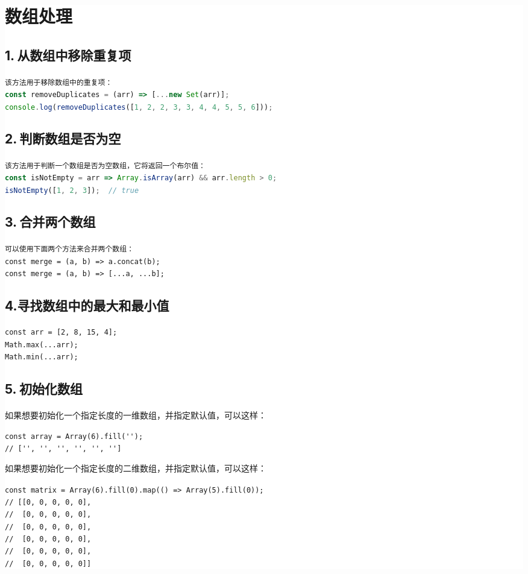 # 数组处理
## 1. 从数组中移除重复项
```javascript
该方法用于移除数组中的重复项：
const removeDuplicates = (arr) => [...new Set(arr)];
console.log(removeDuplicates([1, 2, 2, 3, 3, 4, 4, 5, 5, 6]));
```
## 2. 判断数组是否为空
```javascript
该方法用于判断一个数组是否为空数组，它将返回一个布尔值：
const isNotEmpty = arr => Array.isArray(arr) && arr.length > 0;
isNotEmpty([1, 2, 3]);  // true
```
## 3. 合并两个数组

```
可以使用下面两个方法来合并两个数组：
const merge = (a, b) => a.concat(b);
const merge = (a, b) => [...a, ...b];	
```

## 4.寻找数组中的最大和最小值

```
const arr = [2, 8, 15, 4];
Math.max(...arr); 
Math.min(...arr); 
```

## 5. 初始化数组

如果想要初始化一个指定长度的一维数组，并指定默认值，可以这样：

```
const array = Array(6).fill(''); 
// ['', '', '', '', '', '']
```

如果想要初始化一个指定长度的二维数组，并指定默认值，可以这样：

```
const matrix = Array(6).fill(0).map(() => Array(5).fill(0)); 
// [[0, 0, 0, 0, 0],
//  [0, 0, 0, 0, 0],
//  [0, 0, 0, 0, 0],
//  [0, 0, 0, 0, 0],
//  [0, 0, 0, 0, 0],
//  [0, 0, 0, 0, 0]]
```
